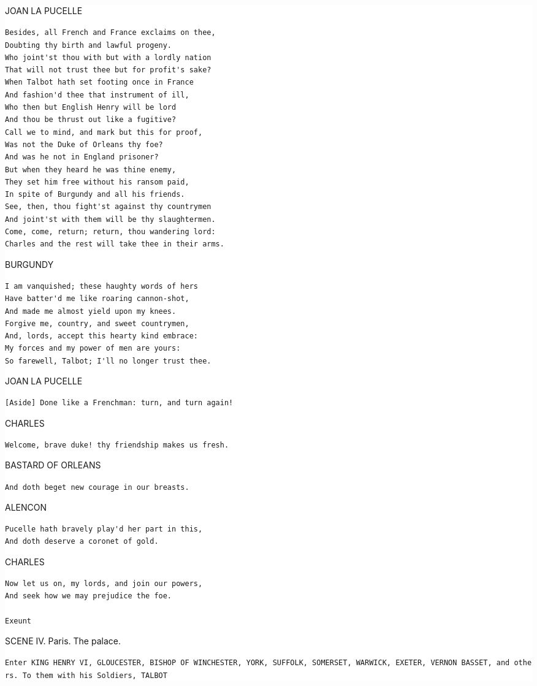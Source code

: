 JOAN LA PUCELLE

    Besides, all French and France exclaims on thee,
    Doubting thy birth and lawful progeny.
    Who joint'st thou with but with a lordly nation
    That will not trust thee but for profit's sake?
    When Talbot hath set footing once in France
    And fashion'd thee that instrument of ill,
    Who then but English Henry will be lord
    And thou be thrust out like a fugitive?
    Call we to mind, and mark but this for proof,
    Was not the Duke of Orleans thy foe?
    And was he not in England prisoner?
    But when they heard he was thine enemy,
    They set him free without his ransom paid,
    In spite of Burgundy and all his friends.
    See, then, thou fight'st against thy countrymen
    And joint'st with them will be thy slaughtermen.
    Come, come, return; return, thou wandering lord:
    Charles and the rest will take thee in their arms.

BURGUNDY

    I am vanquished; these haughty words of hers
    Have batter'd me like roaring cannon-shot,
    And made me almost yield upon my knees.
    Forgive me, country, and sweet countrymen,
    And, lords, accept this hearty kind embrace:
    My forces and my power of men are yours:
    So farewell, Talbot; I'll no longer trust thee.

JOAN LA PUCELLE

    [Aside] Done like a Frenchman: turn, and turn again!

CHARLES

    Welcome, brave duke! thy friendship makes us fresh.

BASTARD OF ORLEANS

    And doth beget new courage in our breasts.

ALENCON

    Pucelle hath bravely play'd her part in this,
    And doth deserve a coronet of gold.

CHARLES

    Now let us on, my lords, and join our powers,
    And seek how we may prejudice the foe.

    Exeunt

SCENE IV. Paris. The palace.

    Enter KING HENRY VI, GLOUCESTER, BISHOP OF WINCHESTER, YORK, SUFFOLK, SOMERSET, WARWICK, EXETER, VERNON BASSET, and others. To them with his Soldiers, TALBOT
